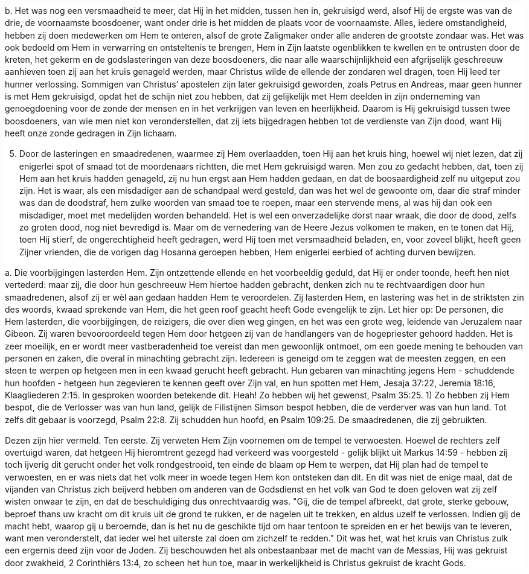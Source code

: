 b. Het was nog een versmaadheid te meer, dat Hij in het midden, tussen hen in, gekruisigd werd, alsof Hij de ergste was van de drie, de voornaamste boosdoener, want onder drie is het midden de plaats voor de voornaamste. Alles, iedere omstandigheid, hebben zij doen medewerken om Hem te onteren, alsof de grote Zaligmaker onder alle anderen de grootste zondaar was. Het was ook bedoeld om Hem in verwarring en ontsteltenis te brengen, Hem in Zijn laatste ogenblikken te kwellen en te ontrusten door de kreten, het gekerm en de godslasteringen van deze boosdoeners, die naar alle waarschijnlijkheid een afgrijselijk geschreeuw aanhieven toen zij aan het kruis genageld werden, maar Christus wilde de ellende der zondaren wel dragen, toen Hij leed ter hunner verlossing. 
Sommigen van Christus’ apostelen zijn later gekruisigd geworden, zoals Petrus en Andreas, maar geen hunner is met Hem gekruisigd, opdat het de schijn niet zou hebben, dat zij gelijkelijk met Hem deelden in zijn onderneming van genoegdoening voor de zonde der mensen en in het verkrijgen van leven en heerlijkheid. Daarom is Hij gekruisigd tussen twee boosdoeners, van wie men niet kon veronderstellen, dat zij iets bijgedragen hebben tot de verdienste van Zijn dood, want Hij heeft onze zonde gedragen in Zijn lichaam. 

5. Door de lasteringen en smaadredenen, waarmee zij Hem overlaadden, toen Hij aan het kruis hing, hoewel wij niet lezen, dat zij enigerlei spot of smaad tot de moordenaars richtten, die met Hem gekruisigd waren. Men zou zo gedacht hebben, dat, toen zij Hem aan het kruis hadden genageld, zij nu hun ergst aan Hem hadden gedaan, en dat de boosaardigheid zelf nu uitgeput zou zijn. Het is waar, als een misdadiger aan de schandpaal werd gesteld, dan was het wel de gewoonte om, daar die straf minder was dan de doodstraf, hem zulke woorden van smaad toe te roepen, maar een stervende mens, al was hij dan ook een misdadiger, moet met medelijden worden behandeld. Het is wel een onverzadelijke dorst naar wraak, die door de dood, zelfs zo groten dood, nog niet bevredigd is. 
Maar om de vernedering van de Heere Jezus volkomen te maken, en te tonen dat Hij, toen Hij stierf, de ongerechtigheid heeft gedragen, werd Hij toen met versmaadheid beladen, en, voor zoveel blijkt, heeft geen Zijner vrienden, die de vorigen dag Hosanna geroepen hebben, Hem enigerlei eerbied of achting durven bewijzen. 

a. Die voorbijgingen lasterden Hem. 
Zijn ontzettende ellende en het voorbeeldig geduld, dat Hij er onder toonde, heeft hen niet vertederd: maar zij, die door hun geschreeuw Hem hiertoe hadden gebracht, denken zich nu te rechtvaardigen door hun smaadredenen, alsof zij er wèl aan gedaan hadden Hem te veroordelen. Zij lasterden Hem, en lastering was het in de striktsten zin des woords, kwaad sprekende van Hem, die het geen roof geacht heeft Gode evengelijk te zijn. Let hier op: De personen, die Hem lasterden, die voorbijgingen, de reizigers, die over dien weg gingen, en het was een grote weg, leidende van Jeruzalem naar Gibeon. Zij waren bevooroordeeld tegen Hem door hetgeen zij van de handlangers van de hogepriester gehoord hadden. Het is zeer moeilijk, en er wordt meer vastberadenheid toe vereist dan men gewoonlijk ontmoet, om een goede mening te behouden van personen en zaken, die overal in minachting gebracht zijn. Iedereen is geneigd om te zeggen wat de meesten zeggen, en een steen te werpen op hetgeen men in een kwaad gerucht heeft gebracht. Hun gebaren van minachting jegens Hem - schuddende hun hoofden - hetgeen hun zegevieren te kennen geeft over Zijn val, en hun spotten met Hem, Jesaja 37:22, Jeremia 18:16, Klaagliederen 2:15. In gesproken woorden betekende dit. Heah! Zo hebben wij het gewenst, Psalm 35:25. 1) Zo hebben zij Hem bespot, die de Verlosser was van hun land, gelijk de Filistijnen Simson bespot hebben, die de verderver was van hun land. Tot zelfs dit gebaar is voorzegd, Psalm 22:8. Zij schudden hun hoofd, en Psalm 109:25. 
De smaadredenen, die zij gebruikten. 

Dezen zijn hier vermeld. 
Ten eerste. Zij verweten Hem Zijn voornemen om de tempel te verwoesten. Hoewel de rechters zelf overtuigd waren, dat hetgeen Hij hieromtrent gezegd had verkeerd was voorgesteld - gelijk blijkt uit Markus 14:59 - hebben zij toch ijverig dit gerucht onder het volk rondgestrooid, ten einde de blaam op Hem te werpen, dat Hij plan had de tempel te verwoesten, en er was niets dat het volk meer in woede tegen Hem kon ontsteken dan dit. En dit was niet de enige maal, dat de vijanden van Christus zich beijverd hebben om anderen van de Godsdienst en het volk van God te doen geloven wat zij zelf wisten onwaar te zijn, en dat de beschuldiging dus onrechtvaardig was. "Gij, die de tempel afbreekt, dat grote, sterke gebouw, beproef thans uw kracht om dit kruis uit de grond te rukken, er de nagelen uit te trekken, en aldus uzelf te verlossen. Indien gij de macht hebt, waarop gij u beroemde, dan is het nu de geschikte tijd om haar tentoon te spreiden en er het bewijs van te leveren, want men veronderstelt, dat ieder wel het uiterste zal doen om zichzelf te redden." Dit was het, wat het kruis van Christus zulk een ergernis deed zijn voor de Joden. Zij beschouwden het als onbestaanbaar met de macht van de Messias, Hij was gekruist door zwakheid, 2 Corinthiërs 13:4, zo scheen het hun toe, maar in werkelijkheid is Christus gekruist de kracht Gods. 
